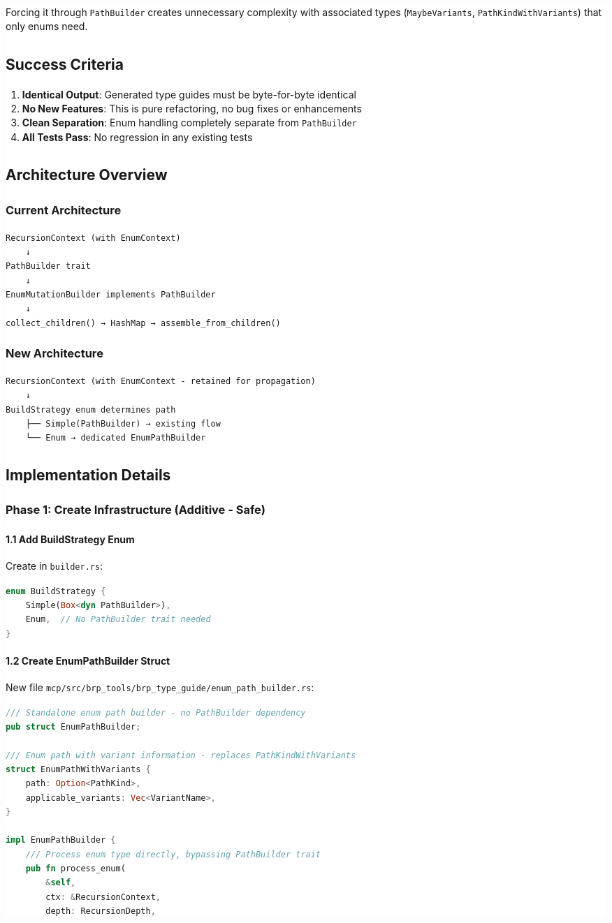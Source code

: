 Forcing it through `PathBuilder` creates unnecessary complexity with associated types (`MaybeVariants`, `PathKindWithVariants`) that only enums need.

## Success Criteria
1. **Identical Output**: Generated type guides must be byte-for-byte identical
2. **No New Features**: This is pure refactoring, no bug fixes or enhancements
3. **Clean Separation**: Enum handling completely separate from `PathBuilder`
4. **All Tests Pass**: No regression in any existing tests

## Architecture Overview

### Current Architecture
```
RecursionContext (with EnumContext)
    ↓
PathBuilder trait
    ↓
EnumMutationBuilder implements PathBuilder
    ↓
collect_children() → HashMap → assemble_from_children()
```

### New Architecture
```
RecursionContext (with EnumContext - retained for propagation)
    ↓
BuildStrategy enum determines path
    ├── Simple(PathBuilder) → existing flow
    └── Enum → dedicated EnumPathBuilder
```

## Implementation Details

### Phase 1: Create Infrastructure (Additive - Safe)

#### 1.1 Add BuildStrategy Enum
Create in `builder.rs`:
```rust
enum BuildStrategy {
    Simple(Box<dyn PathBuilder>),
    Enum,  // No PathBuilder trait needed
}
```

#### 1.2 Create EnumPathBuilder Struct
New file `mcp/src/brp_tools/brp_type_guide/enum_path_builder.rs`:
```rust
/// Standalone enum path builder - no PathBuilder dependency
pub struct EnumPathBuilder;

/// Enum path with variant information - replaces PathKindWithVariants
struct EnumPathWithVariants {
    path: Option<PathKind>,
    applicable_variants: Vec<VariantName>,
}

impl EnumPathBuilder {
    /// Process enum type directly, bypassing PathBuilder trait
    pub fn process_enum(
        &self,
        ctx: &RecursionContext,
        depth: RecursionDepth,
```